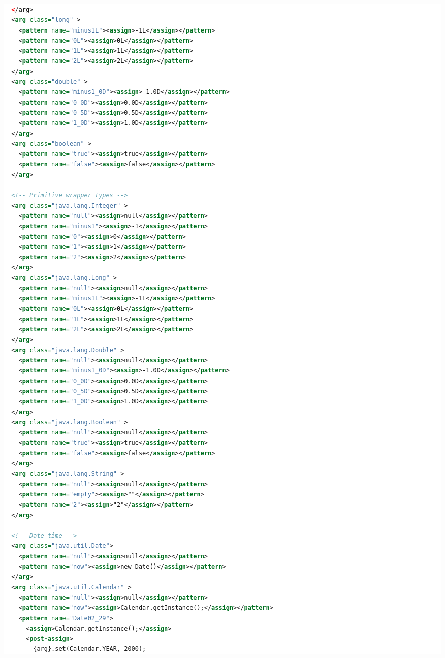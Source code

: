 ```xml
  </arg>
  <arg class="long" >
    <pattern name="minus1L"><assign>-1L</assign></pattern>
    <pattern name="0L"><assign>0L</assign></pattern>
    <pattern name="1L"><assign>1L</assign></pattern>
    <pattern name="2L"><assign>2L</assign></pattern>
  </arg>
  <arg class="double" >
    <pattern name="minus1_0D"><assign>-1.0D</assign></pattern>
    <pattern name="0_0D"><assign>0.0D</assign></pattern>
    <pattern name="0_5D"><assign>0.5D</assign></pattern>
    <pattern name="1_0D"><assign>1.0D</assign></pattern>
  </arg>
  <arg class="boolean" >
    <pattern name="true"><assign>true</assign></pattern>
    <pattern name="false"><assign>false</assign></pattern>
  </arg>
  
  <!-- Primitive wrapper types -->
  <arg class="java.lang.Integer" >
    <pattern name="null"><assign>null</assign></pattern>
    <pattern name="minus1"><assign>-1</assign></pattern>
    <pattern name="0"><assign>0</assign></pattern>
    <pattern name="1"><assign>1</assign></pattern>
    <pattern name="2"><assign>2</assign></pattern>
  </arg>
  <arg class="java.lang.Long" >
    <pattern name="null"><assign>null</assign></pattern>
    <pattern name="minus1L"><assign>-1L</assign></pattern>
    <pattern name="0L"><assign>0L</assign></pattern>
    <pattern name="1L"><assign>1L</assign></pattern>
    <pattern name="2L"><assign>2L</assign></pattern>
  </arg>
  <arg class="java.lang.Double" >
    <pattern name="null"><assign>null</assign></pattern>
    <pattern name="minus1_0D"><assign>-1.0D</assign></pattern>
    <pattern name="0_0D"><assign>0.0D</assign></pattern>
    <pattern name="0_5D"><assign>0.5D</assign></pattern>
    <pattern name="1_0D"><assign>1.0D</assign></pattern>
  </arg>
  <arg class="java.lang.Boolean" >
    <pattern name="null"><assign>null</assign></pattern>
    <pattern name="true"><assign>true</assign></pattern>
    <pattern name="false"><assign>false</assign></pattern>
  </arg>
  <arg class="java.lang.String" >
    <pattern name="null"><assign>null</assign></pattern>
    <pattern name="empty"><assign>""</assign></pattern>
    <pattern name="2"><assign>"2"</assign></pattern>
  </arg>

  <!-- Date time -->
  <arg class="java.util.Date">
    <pattern name="null"><assign>null</assign></pattern>
    <pattern name="now"><assign>new Date()</assign></pattern>
  </arg>
  <arg class="java.util.Calendar" >
    <pattern name="null"><assign>null</assign></pattern>
    <pattern name="now"><assign>Calendar.getInstance();</assign></pattern>
    <pattern name="Date02_29">
      <assign>Calendar.getInstance();</assign>
      <post-assign>
        {arg}.set(Calendar.YEAR, 2000);
```